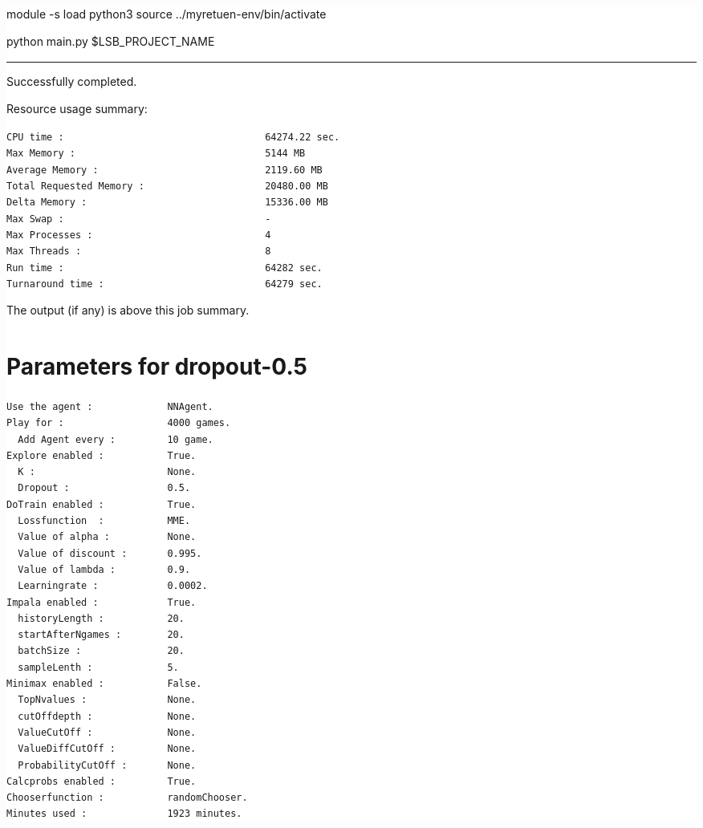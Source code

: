 module -s load python3
source ../myretuen-env/bin/activate

python main.py $LSB_PROJECT_NAME


------------------------------------------------------------

Successfully completed.

Resource usage summary:

    CPU time :                                   64274.22 sec.
    Max Memory :                                 5144 MB
    Average Memory :                             2119.60 MB
    Total Requested Memory :                     20480.00 MB
    Delta Memory :                               15336.00 MB
    Max Swap :                                   -
    Max Processes :                              4
    Max Threads :                                8
    Run time :                                   64282 sec.
    Turnaround time :                            64279 sec.

The output (if any) is above this job summary.

# Parameters for dropout-0.5

    Use the agent :             NNAgent.
    Play for :                  4000 games.
      Add Agent every :         10 game.
    Explore enabled :           True.
      K :                       None.
      Dropout :                 0.5.
    DoTrain enabled :           True.
      Lossfunction  :           MME.
      Value of alpha :          None.
      Value of discount :       0.995.
      Value of lambda :         0.9.
      Learningrate :            0.0002.
    Impala enabled :            True.
      historyLength :           20.
      startAfterNgames :        20.
      batchSize :               20.
      sampleLenth :             5.
    Minimax enabled :           False.
      TopNvalues :              None.
      cutOffdepth :             None.
      ValueCutOff :             None.
      ValueDiffCutOff :         None.
      ProbabilityCutOff :       None.
    Calcprobs enabled :         True.
    Chooserfunction :           randomChooser.
    Minutes used :              1923 minutes.
